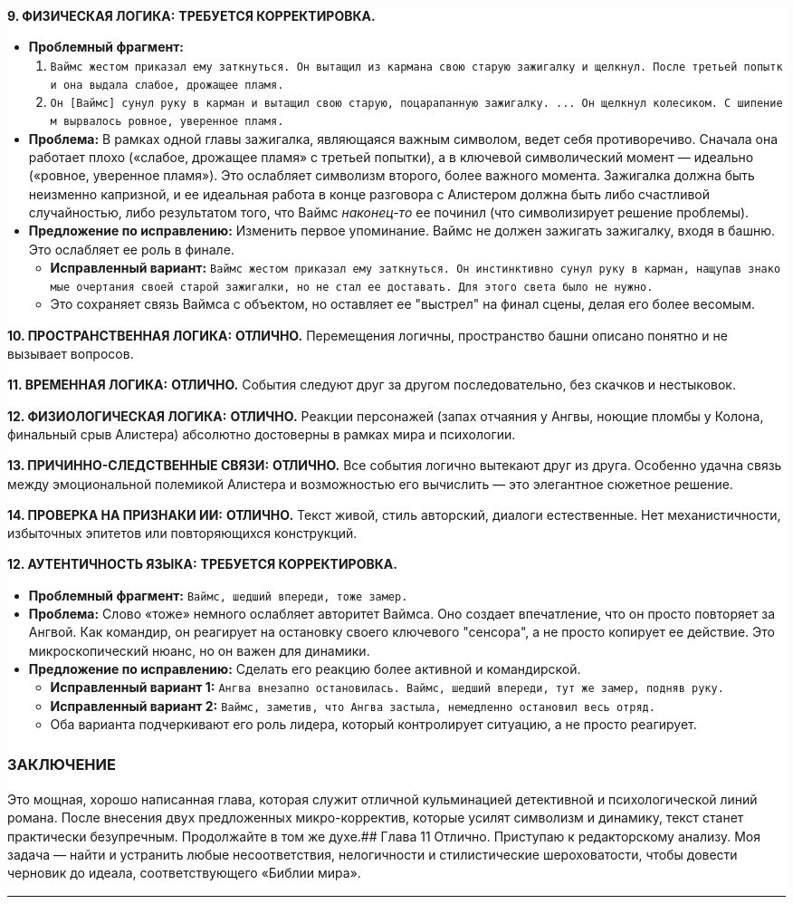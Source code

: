 **9. ФИЗИЧЕСКАЯ ЛОГИКА:** **ТРЕБУЕТСЯ КОРРЕКТИРОВКА.**
*   **Проблемный фрагмент:**
    1.  `Ваймс жестом приказал ему заткнуться. Он вытащил из кармана свою старую зажигалку и щелкнул. После третьей попытки она выдала слабое, дрожащее пламя.`
    2.  `Он [Ваймс] сунул руку в карман и вытащил свою старую, поцарапанную зажигалку. ... Он щелкнул колесиком. С шипением вырвалось ровное, уверенное пламя.`
*   **Проблема:** В рамках одной главы зажигалка, являющаяся важным символом, ведет себя противоречиво. Сначала она работает плохо («слабое, дрожащее пламя» с третьей попытки), а в ключевой символический момент — идеально («ровное, уверенное пламя»). Это ослабляет символизм второго, более важного момента. Зажигалка должна быть неизменно капризной, и ее идеальная работа в конце разговора с Алистером должна быть либо счастливой случайностью, либо результатом того, что Ваймс *наконец-то* ее починил (что символизирует решение проблемы).
*   **Предложение по исправлению:** Изменить первое упоминание. Ваймс не должен зажигать зажигалку, входя в башню. Это ослабляет ее роль в финале.
    *   **Исправленный вариант:** `Ваймс жестом приказал ему заткнуться. Он инстинктивно сунул руку в карман, нащупав знакомые очертания своей старой зажигалки, но не стал ее доставать. Для этого света было не нужно.`
    *   Это сохраняет связь Ваймса с объектом, но оставляет ее "выстрел" на финал сцены, делая его более весомым.

**10. ПРОСТРАНСТВЕННАЯ ЛОГИКА:** **ОТЛИЧНО.**
Перемещения логичны, пространство башни описано понятно и не вызывает вопросов.

**11. ВРЕМЕННАЯ ЛОГИКА:** **ОТЛИЧНО.**
События следуют друг за другом последовательно, без скачков и нестыковок.

**12. ФИЗИОЛОГИЧЕСКАЯ ЛОГИКА:** **ОТЛИЧНО.**
Реакции персонажей (запах отчаяния у Ангвы, ноющие пломбы у Колона, финальный срыв Алистера) абсолютно достоверны в рамках мира и психологии.

**13. ПРИЧИННО-СЛЕДСТВЕННЫЕ СВЯЗИ:** **ОТЛИЧНО.**
Все события логично вытекают друг из друга. Особенно удачна связь между эмоциональной полемикой Алистера и возможностью его вычислить — это элегантное сюжетное решение.

**14. ПРОВЕРКА НА ПРИЗНАКИ ИИ:** **ОТЛИЧНО.**
Текст живой, стиль авторский, диалоги естественные. Нет механистичности, избыточных эпитетов или повторяющихся конструкций.

**12. АУТЕНТИЧНОСТЬ ЯЗЫКА:** **ТРЕБУЕТСЯ КОРРЕКТИРОВКА.**
*   **Проблемный фрагмент:** `Ваймс, шедший впереди, тоже замер.`
*   **Проблема:** Слово «тоже» немного ослабляет авторитет Ваймса. Оно создает впечатление, что он просто повторяет за Ангвой. Как командир, он реагирует на остановку своего ключевого "сенсора", а не просто копирует ее действие. Это микроскопический нюанс, но он важен для динамики.
*   **Предложение по исправлению:** Сделать его реакцию более активной и командирской.
    *   **Исправленный вариант 1:** `Ангва внезапно остановилась. Ваймс, шедший впереди, тут же замер, подняв руку.`
    *   **Исправленный вариант 2:** `Ваймс, заметив, что Ангва застыла, немедленно остановил весь отряд.`
    *   Оба варианта подчеркивают его роль лидера, который контролирует ситуацию, а не просто реагирует.

### **ЗАКЛЮЧЕНИЕ**

Это мощная, хорошо написанная глава, которая служит отличной кульминацией детективной и психологической линий романа. После внесения двух предложенных микро-корректив, которые усилят символизм и динамику, текст станет практически безупречным. Продолжайте в том же духе.## Глава 11
Отлично. Приступаю к редакторскому анализу. Моя задача — найти и устранить любые несоответствия, нелогичности и стилистические шероховатости, чтобы довести черновик до идеала, соответствующего «Библии мира».

---